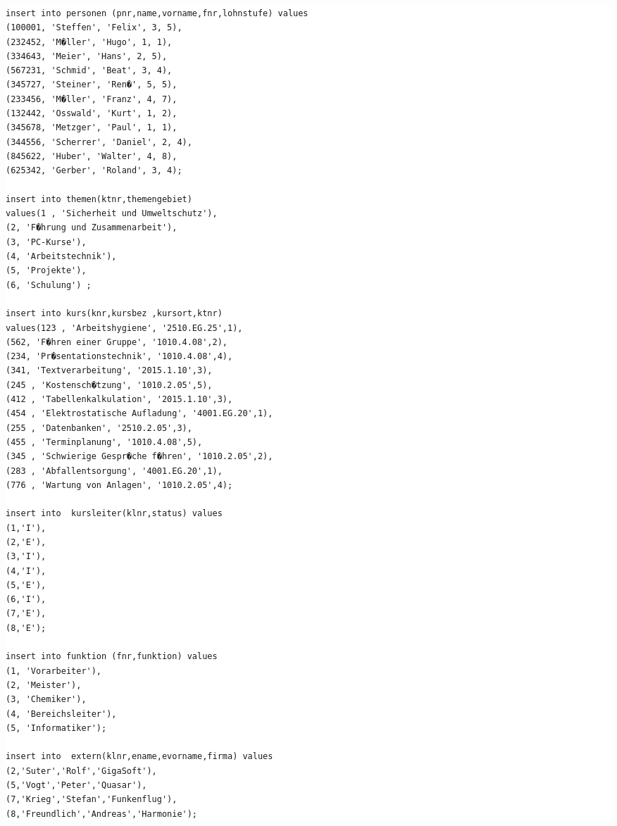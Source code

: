 	insert into personen (pnr,name,vorname,fnr,lohnstufe) values
	(100001, 'Steffen', 'Felix', 3, 5),
	(232452, 'M�ller', 'Hugo', 1, 1),
	(334643, 'Meier', 'Hans', 2, 5),
	(567231, 'Schmid', 'Beat', 3, 4),
	(345727, 'Steiner', 'Ren�', 5, 5),
	(233456, 'M�ller', 'Franz', 4, 7),
	(132442, 'Osswald', 'Kurt', 1, 2),
	(345678, 'Metzger', 'Paul', 1, 1),
	(344556, 'Scherrer', 'Daniel', 2, 4),
	(845622, 'Huber', 'Walter', 4, 8),
	(625342, 'Gerber', 'Roland', 3, 4);
	
	insert into themen(ktnr,themengebiet)
	values(1 , 'Sicherheit und Umweltschutz'),
	(2, 'F�hrung und Zusammenarbeit'), 
	(3, 'PC-Kurse'), 
	(4, 'Arbeitstechnik'),
	(5, 'Projekte'),
	(6, 'Schulung') ;
	
	insert into kurs(knr,kursbez ,kursort,ktnr)
	values(123 , 'Arbeitshygiene', '2510.EG.25',1),
	(562, 'F�hren einer Gruppe', '1010.4.08',2), 
	(234, 'Pr�sentationstechnik', '1010.4.08',4), 
	(341, 'Textverarbeitung', '2015.1.10',3),
	(245 , 'Kostensch�tzung', '1010.2.05',5),
	(412 , 'Tabellenkalkulation', '2015.1.10',3),
	(454 , 'Elektrostatische Aufladung', '4001.EG.20',1),
	(255 , 'Datenbanken', '2510.2.05',3),
	(455 , 'Terminplanung', '1010.4.08',5),
	(345 , 'Schwierige Gespr�che f�hren', '1010.2.05',2),
	(283 , 'Abfallentsorgung', '4001.EG.20',1),
	(776 , 'Wartung von Anlagen', '1010.2.05',4); 
	
	insert into  kursleiter(klnr,status) values
	(1,'I'),
	(2,'E'),
	(3,'I'),
	(4,'I'),
	(5,'E'),
	(6,'I'),
	(7,'E'),
	(8,'E');
	
	insert into funktion (fnr,funktion) values
	(1, 'Vorarbeiter'),
	(2, 'Meister'),
	(3, 'Chemiker'),
	(4, 'Bereichsleiter'),
	(5, 'Informatiker');
		
	insert into  extern(klnr,ename,evorname,firma) values
	(2,'Suter','Rolf','GigaSoft'),
	(5,'Vogt','Peter','Quasar'),
	(7,'Krieg','Stefan','Funkenflug'),
	(8,'Freundlich','Andreas','Harmonie');
	